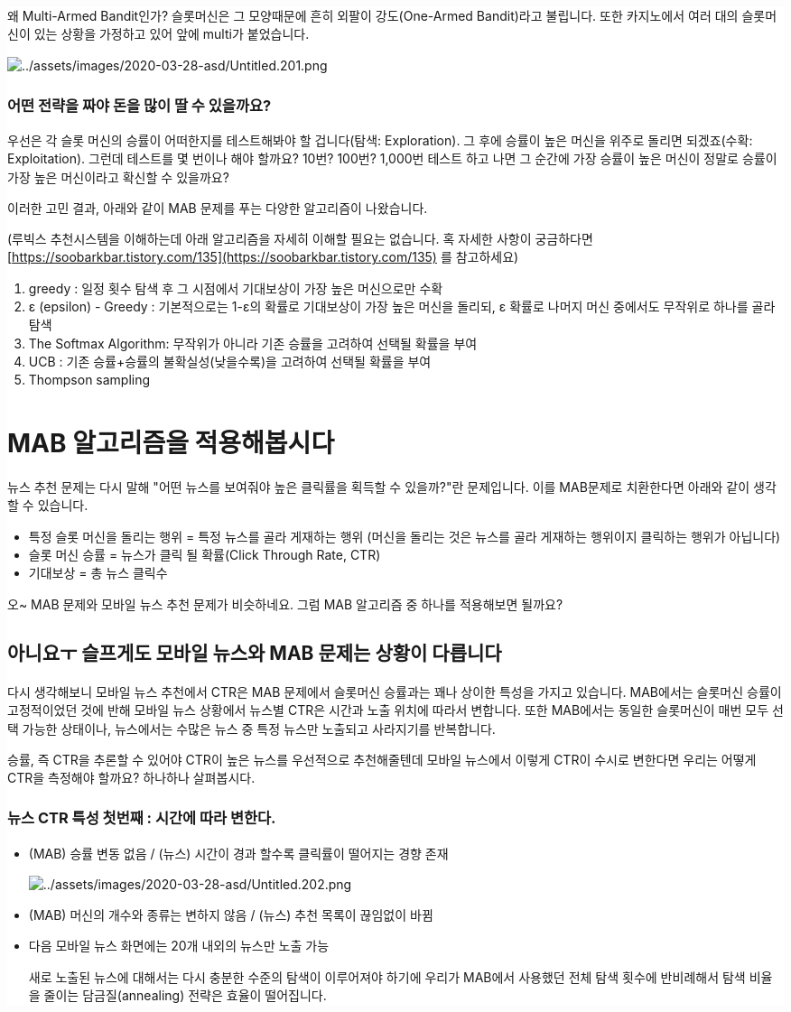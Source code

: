 왜 Multi-Armed Bandit인가?
슬롯머신은 그 모양때문에 흔히 외팔이 강도(One-Armed Bandit)라고 불립니다. 또한 카지노에서 여러 대의 슬롯머신이 있는 상황을 가정하고 있어 앞에 multi가 붙었습니다.

![../assets/images/2020-03-28-asd/Untitled.201.png](../assets/images/2020-03-28-asd/Untitled.201.png)

### 어떤 전략을 짜야 돈을 많이 딸 수 있을까요?

우선은 각 슬롯 머신의 승률이 어떠한지를 테스트해봐야 할 겁니다(탐색: Exploration). 그 후에 승률이 높은 머신을 위주로 돌리면 되겠죠(수확: Exploitation). 그런데 테스트를 몇 번이나 해야 할까요? 10번? 100번? 1,000번 테스트 하고 나면 그 순간에 가장 승률이 높은 머신이 정말로 승률이 가장 높은 머신이라고 확신할 수 있을까요? 

이러한 고민 결과, 아래와 같이 MAB 문제를 푸는 다양한 알고리즘이 나왔습니다.

(루빅스 추천시스템을 이해하는데 아래 알고리즘을 자세히 이해할 필요는 없습니다. 혹 자세한 사항이 궁금하다면  [https://soobarkbar.tistory.com/135](https://soobarkbar.tistory.com/135) 를 참고하세요)

1. greedy : 일정 횟수 탐색 후 그 시점에서 기대보상이 가장 높은 머신으로만 수확
2. ε (epsilon) - Greedy : 기본적으로는 1-ε의 확률로 기대보상이 가장 높은 머신을 돌리되, ε 확률로 나머지 머신 중에서도 무작위로 하나를 골라 탐색
3. The Softmax Algorithm: 무작위가 아니라 기존 승률을 고려하여 선택될 확률을 부여
4. UCB : 기존 승률+승률의 불확실성(낮을수록)을 고려하여 선택될 확률을 부여
5. Thompson sampling

# MAB 알고리즘을 적용해봅시다

뉴스 추천 문제는 다시 말해 "어떤 뉴스를 보여줘야 높은 클릭률을 획득할 수 있을까?"란 문제입니다. 이를 MAB문제로 치환한다면 아래와 같이 생각할 수 있습니다. 

- 특정 슬롯 머신을 돌리는 행위 = 특정 뉴스를 골라 게재하는 행위
(머신을 돌리는 것은 뉴스를 골라 게재하는 행위이지 클릭하는 행위가 아닙니다)
- 슬롯 머신 승률 = 뉴스가 클릭 될 확률(Click Through Rate, CTR)
- 기대보상 = 총 뉴스 클릭수

오~ MAB 문제와 모바일 뉴스 추천 문제가 비슷하네요. 그럼 MAB 알고리즘 중 하나를 적용해보면 될까요?

## 아니요ㅜ 슬프게도 모바일 뉴스와 MAB 문제는 상황이 다릅니다

다시 생각해보니 모바일 뉴스 추천에서 CTR은 MAB 문제에서 슬롯머신 승률과는 꽤나 상이한 특성을 가지고 있습니다. MAB에서는 슬롯머신 승률이 고정적이었던 것에 반해 모바일 뉴스 상황에서 뉴스별 CTR은 시간과 노출 위치에 따라서 변합니다. 또한 MAB에서는 동일한 슬롯머신이 매번 모두 선택 가능한 상태이나, 뉴스에서는 수많은 뉴스 중 특정 뉴스만 노출되고 사라지기를 반복합니다.

승률, 즉 CTR을 추론할 수 있어야 CTR이 높은 뉴스를 우선적으로 추천해줄텐데 모바일 뉴스에서 이렇게 CTR이 수시로 변한다면 우리는 어떻게 CTR을 측정해야 할까요? 하나하나 살펴봅시다.

### 뉴스 CTR 특성 첫번째 : 시간에 따라 변한다.

- (MAB) 승률 변동 없음 / (뉴스) 시간이 경과 할수록 클릭률이 떨어지는 경향 존재

    ![../assets/images/2020-03-28-asd/Untitled.202.png](../assets/images/2020-03-28-asd/Untitled.202.png)

- (MAB) 머신의 개수와 종류는 변하지 않음 / (뉴스) 추천 목록이 끊임없이 바뀜
* 다음 모바일 뉴스 화면에는 20개 내외의 뉴스만 노출 가능

    새로 노출된 뉴스에 대해서는 다시 충분한 수준의 탐색이 이루어져야 하기에 우리가 MAB에서 사용했던 전체 탐색 횟수에 반비례해서 탐색 비율을 줄이는 담금질(annealing) 전략은 효율이 떨어집니다.
